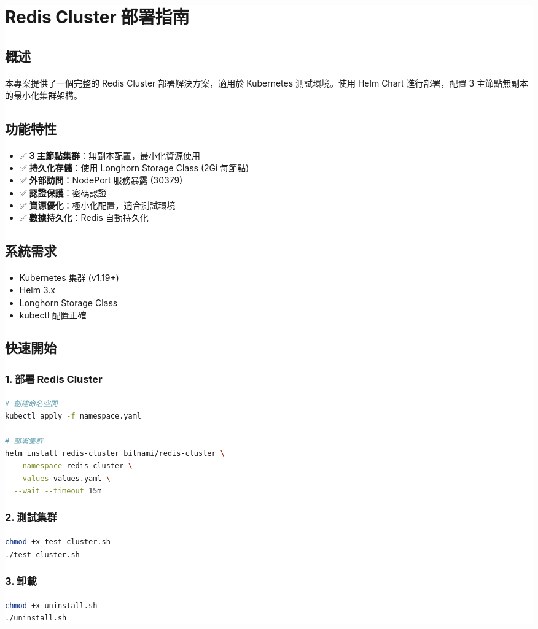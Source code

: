 # Redis Cluster 部署指南

## 概述

本專案提供了一個完整的 Redis Cluster 部署解決方案，適用於 Kubernetes 測試環境。使用 Helm Chart 進行部署，配置 3 主節點無副本的最小化集群架構。

## 功能特性

- ✅ **3 主節點集群**：無副本配置，最小化資源使用
- ✅ **持久化存儲**：使用 Longhorn Storage Class (2Gi 每節點)
- ✅ **外部訪問**：NodePort 服務暴露 (30379)
- ✅ **認證保護**：密碼認證
- ✅ **資源優化**：極小化配置，適合測試環境
- ✅ **數據持久化**：Redis 自動持久化

## 系統需求

- Kubernetes 集群 (v1.19+)
- Helm 3.x
- Longhorn Storage Class
- kubectl 配置正確

## 快速開始

### 1. 部署 Redis Cluster

```bash
# 創建命名空間
kubectl apply -f namespace.yaml

# 部署集群
helm install redis-cluster bitnami/redis-cluster \
  --namespace redis-cluster \
  --values values.yaml \
  --wait --timeout 15m
```

### 2. 測試集群

```bash
chmod +x test-cluster.sh
./test-cluster.sh
```

### 3. 卸載

```bash
chmod +x uninstall.sh
./uninstall.sh
```
